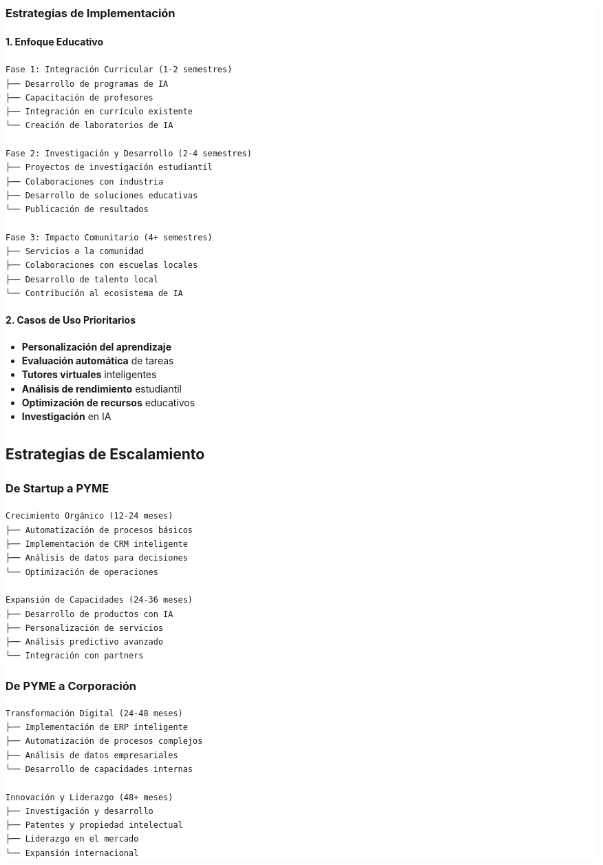 ### Estrategias de Implementación

#### 1. Enfoque Educativo
```
Fase 1: Integración Curricular (1-2 semestres)
├── Desarrollo de programas de IA
├── Capacitación de profesores
├── Integración en currículo existente
└── Creación de laboratorios de IA

Fase 2: Investigación y Desarrollo (2-4 semestres)
├── Proyectos de investigación estudiantil
├── Colaboraciones con industria
├── Desarrollo de soluciones educativas
└── Publicación de resultados

Fase 3: Impacto Comunitario (4+ semestres)
├── Servicios a la comunidad
├── Colaboraciones con escuelas locales
├── Desarrollo de talento local
└── Contribución al ecosistema de IA
```

#### 2. Casos de Uso Prioritarios
- **Personalización del aprendizaje**
- **Evaluación automática** de tareas
- **Tutores virtuales** inteligentes
- **Análisis de rendimiento** estudiantil
- **Optimización de recursos** educativos
- **Investigación** en IA

## Estrategias de Escalamiento

### De Startup a PYME
```
Crecimiento Orgánico (12-24 meses)
├── Automatización de procesos básicos
├── Implementación de CRM inteligente
├── Análisis de datos para decisiones
└── Optimización de operaciones

Expansión de Capacidades (24-36 meses)
├── Desarrollo de productos con IA
├── Personalización de servicios
├── Análisis predictivo avanzado
└── Integración con partners
```

### De PYME a Corporación
```
Transformación Digital (24-48 meses)
├── Implementación de ERP inteligente
├── Automatización de procesos complejos
├── Análisis de datos empresariales
└── Desarrollo de capacidades internas

Innovación y Liderazgo (48+ meses)
├── Investigación y desarrollo
├── Patentes y propiedad intelectual
├── Liderazgo en el mercado
└── Expansión internacional
```
